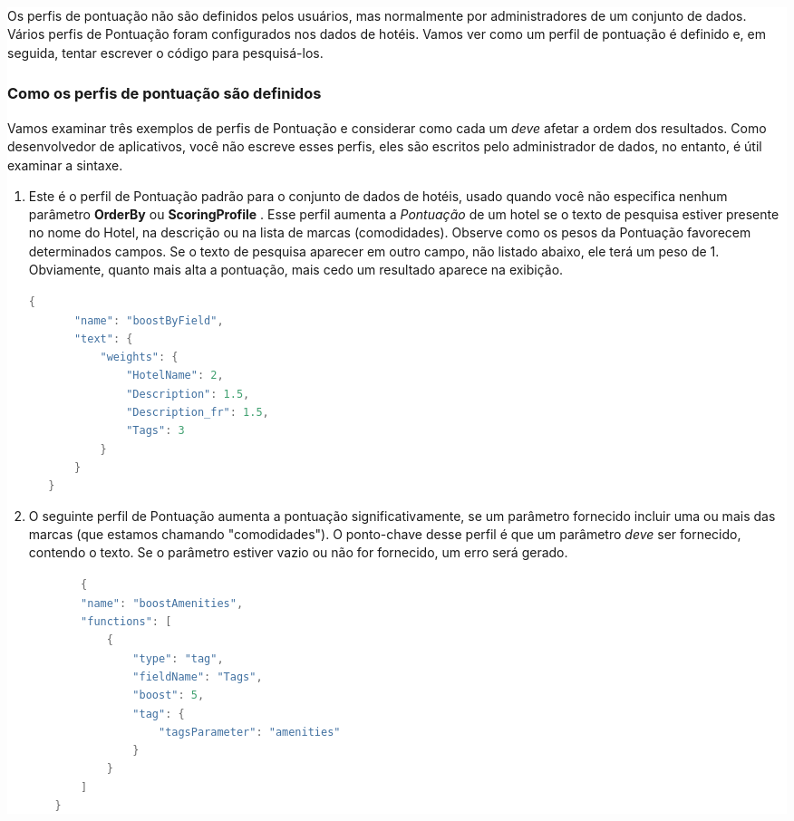 Os perfis de pontuação não são definidos pelos usuários, mas normalmente por administradores de um conjunto de dados. Vários perfis de Pontuação foram configurados nos dados de hotéis. Vamos ver como um perfil de pontuação é definido e, em seguida, tentar escrever o código para pesquisá-los.

### <a name="how-scoring-profiles-are-defined"></a>Como os perfis de pontuação são definidos

Vamos examinar três exemplos de perfis de Pontuação e considerar como cada um _deve_ afetar a ordem dos resultados. Como desenvolvedor de aplicativos, você não escreve esses perfis, eles são escritos pelo administrador de dados, no entanto, é útil examinar a sintaxe.

1. Este é o perfil de Pontuação padrão para o conjunto de dados de hotéis, usado quando você não especifica nenhum parâmetro **OrderBy** ou **ScoringProfile** . Esse perfil aumenta a _Pontuação_ de um hotel se o texto de pesquisa estiver presente no nome do Hotel, na descrição ou na lista de marcas (comodidades). Observe como os pesos da Pontuação favorecem determinados campos. Se o texto de pesquisa aparecer em outro campo, não listado abaixo, ele terá um peso de 1. Obviamente, quanto mais alta a pontuação, mais cedo um resultado aparece na exibição.

     ```cs
    {
            "name": "boostByField",
            "text": {
                "weights": {
                    "HotelName": 2,
                    "Description": 1.5,
                    "Description_fr": 1.5,
                    "Tags": 3
                }
            }
        }

    ```

2. O seguinte perfil de Pontuação aumenta a pontuação significativamente, se um parâmetro fornecido incluir uma ou mais das marcas (que estamos chamando "comodidades"). O ponto-chave desse perfil é que um parâmetro _deve_ ser fornecido, contendo o texto. Se o parâmetro estiver vazio ou não for fornecido, um erro será gerado.
 
    ```cs
            {
            "name": "boostAmenities",
            "functions": [
                {
                    "type": "tag",
                    "fieldName": "Tags",
                    "boost": 5,
                    "tag": {
                        "tagsParameter": "amenities"
                    }
                }
            ]
        }
    ```
